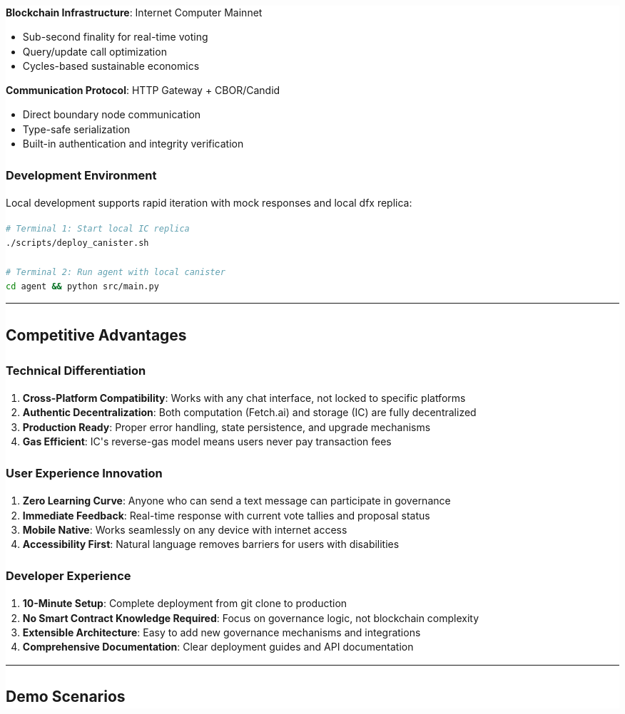 **Blockchain Infrastructure**: Internet Computer Mainnet
- Sub-second finality for real-time voting
- Query/update call optimization
- Cycles-based sustainable economics

**Communication Protocol**: HTTP Gateway + CBOR/Candid
- Direct boundary node communication
- Type-safe serialization
- Built-in authentication and integrity verification

### Development Environment

Local development supports rapid iteration with mock responses and local dfx replica:

```bash
# Terminal 1: Start local IC replica
./scripts/deploy_canister.sh

# Terminal 2: Run agent with local canister
cd agent && python src/main.py
```

---

## Competitive Advantages

### Technical Differentiation

1. **Cross-Platform Compatibility**: Works with any chat interface, not locked to specific platforms
2. **Authentic Decentralization**: Both computation (Fetch.ai) and storage (IC) are fully decentralized
3. **Production Ready**: Proper error handling, state persistence, and upgrade mechanisms
4. **Gas Efficient**: IC's reverse-gas model means users never pay transaction fees

### User Experience Innovation

1. **Zero Learning Curve**: Anyone who can send a text message can participate in governance
2. **Immediate Feedback**: Real-time response with current vote tallies and proposal status
3. **Mobile Native**: Works seamlessly on any device with internet access
4. **Accessibility First**: Natural language removes barriers for users with disabilities

### Developer Experience

1. **10-Minute Setup**: Complete deployment from git clone to production
2. **No Smart Contract Knowledge Required**: Focus on governance logic, not blockchain complexity
3. **Extensible Architecture**: Easy to add new governance mechanisms and integrations
4. **Comprehensive Documentation**: Clear deployment guides and API documentation

---

## Demo Scenarios
